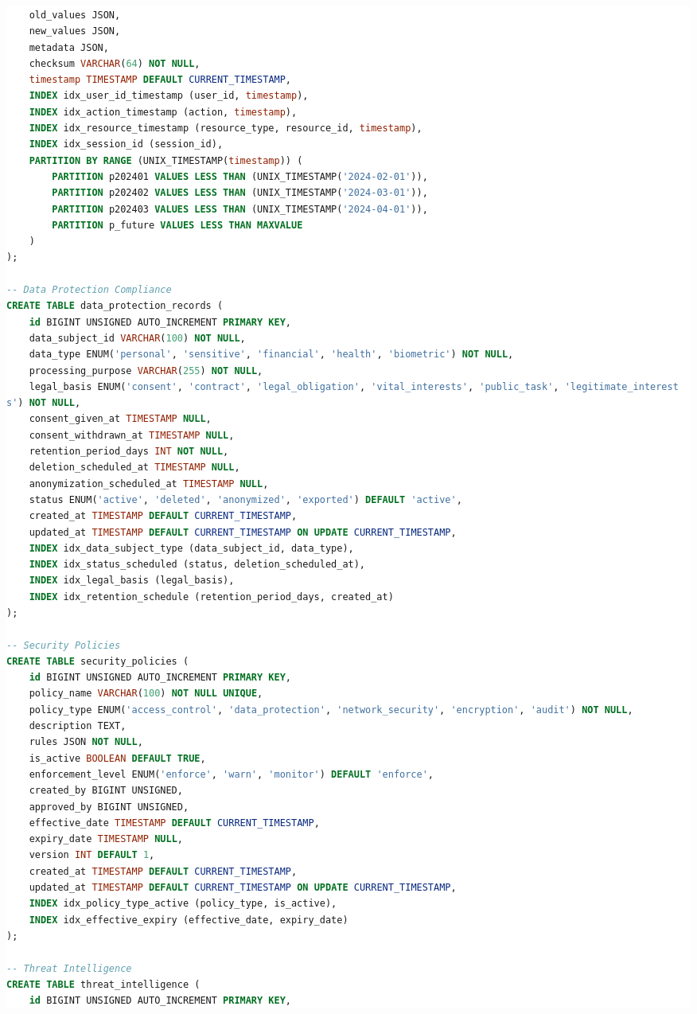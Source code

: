 ```sql
    old_values JSON,
    new_values JSON,
    metadata JSON,
    checksum VARCHAR(64) NOT NULL,
    timestamp TIMESTAMP DEFAULT CURRENT_TIMESTAMP,
    INDEX idx_user_id_timestamp (user_id, timestamp),
    INDEX idx_action_timestamp (action, timestamp),
    INDEX idx_resource_timestamp (resource_type, resource_id, timestamp),
    INDEX idx_session_id (session_id),
    PARTITION BY RANGE (UNIX_TIMESTAMP(timestamp)) (
        PARTITION p202401 VALUES LESS THAN (UNIX_TIMESTAMP('2024-02-01')),
        PARTITION p202402 VALUES LESS THAN (UNIX_TIMESTAMP('2024-03-01')),
        PARTITION p202403 VALUES LESS THAN (UNIX_TIMESTAMP('2024-04-01')),
        PARTITION p_future VALUES LESS THAN MAXVALUE
    )
);

-- Data Protection Compliance
CREATE TABLE data_protection_records (
    id BIGINT UNSIGNED AUTO_INCREMENT PRIMARY KEY,
    data_subject_id VARCHAR(100) NOT NULL,
    data_type ENUM('personal', 'sensitive', 'financial', 'health', 'biometric') NOT NULL,
    processing_purpose VARCHAR(255) NOT NULL,
    legal_basis ENUM('consent', 'contract', 'legal_obligation', 'vital_interests', 'public_task', 'legitimate_interests') NOT NULL,
    consent_given_at TIMESTAMP NULL,
    consent_withdrawn_at TIMESTAMP NULL,
    retention_period_days INT NOT NULL,
    deletion_scheduled_at TIMESTAMP NULL,
    anonymization_scheduled_at TIMESTAMP NULL,
    status ENUM('active', 'deleted', 'anonymized', 'exported') DEFAULT 'active',
    created_at TIMESTAMP DEFAULT CURRENT_TIMESTAMP,
    updated_at TIMESTAMP DEFAULT CURRENT_TIMESTAMP ON UPDATE CURRENT_TIMESTAMP,
    INDEX idx_data_subject_type (data_subject_id, data_type),
    INDEX idx_status_scheduled (status, deletion_scheduled_at),
    INDEX idx_legal_basis (legal_basis),
    INDEX idx_retention_schedule (retention_period_days, created_at)
);

-- Security Policies
CREATE TABLE security_policies (
    id BIGINT UNSIGNED AUTO_INCREMENT PRIMARY KEY,
    policy_name VARCHAR(100) NOT NULL UNIQUE,
    policy_type ENUM('access_control', 'data_protection', 'network_security', 'encryption', 'audit') NOT NULL,
    description TEXT,
    rules JSON NOT NULL,
    is_active BOOLEAN DEFAULT TRUE,
    enforcement_level ENUM('enforce', 'warn', 'monitor') DEFAULT 'enforce',
    created_by BIGINT UNSIGNED,
    approved_by BIGINT UNSIGNED,
    effective_date TIMESTAMP DEFAULT CURRENT_TIMESTAMP,
    expiry_date TIMESTAMP NULL,
    version INT DEFAULT 1,
    created_at TIMESTAMP DEFAULT CURRENT_TIMESTAMP,
    updated_at TIMESTAMP DEFAULT CURRENT_TIMESTAMP ON UPDATE CURRENT_TIMESTAMP,
    INDEX idx_policy_type_active (policy_type, is_active),
    INDEX idx_effective_expiry (effective_date, expiry_date)
);

-- Threat Intelligence
CREATE TABLE threat_intelligence (
    id BIGINT UNSIGNED AUTO_INCREMENT PRIMARY KEY,
```